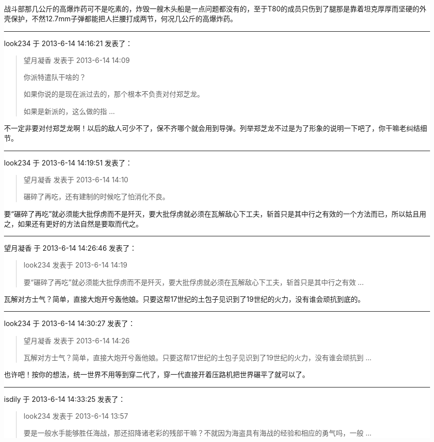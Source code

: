 

战斗部那几公斤的高爆炸药可不是吃素的，炸毁一艘木头船是一点问题都没有的，至于T80的成员只伤到了腿那是靠着坦克厚厚而坚硬的外壳保护，不然12.7mm子弹都能把人拦腰打成两节，何况几公斤的高爆炸药。

---------

look234 于 2013-6-14 14:16:21 发表了：

> 望月凝香 发表于 2013-6-14 14:09
> 
> 你派特遣队干啥的？
> 
> 如果你说的是现在派过去的，那个根本不负责对付郑芝龙。
> 
> 如果是新派的，这么做的指 ...



不一定非要对付郑芝龙啊！以后的敌人可少不了，保不齐哪个就会用到导弹。列举郑芝龙不过是为了形象的说明一下吧了，你干嘛老纠结细节。

---------

look234 于 2013-6-14 14:19:51 发表了：

> 望月凝香 发表于 2013-6-14 14:10
> 
> 碾碎了再吃，还有建制的时候吃了怕消化不良。



要“碾碎了再吃”就必须能大批俘虏而不是歼灭，要大批俘虏就必须在瓦解敌心下工夫，斩首只是其中行之有效的一个方法而已，所以姑且用之，如果还有更好的方法自然是要取而代之。

---------

望月凝香 于 2013-6-14 14:26:46 发表了：

> look234 发表于 2013-6-14 14:19
> 
> 要“碾碎了再吃”就必须能大批俘虏而不是歼灭，要大批俘虏就必须在瓦解敌心下工夫，斩首只是其中行之有效 ...



瓦解对方士气？简单，直接大炮开兮轰他娘。只要这帮17世纪的土包子见识到了19世纪的火力，没有谁会顽抗到底的。

---------

look234 于 2013-6-14 14:30:27 发表了：

> 望月凝香 发表于 2013-6-14 14:26
> 
> 瓦解对方士气？简单，直接大炮开兮轰他娘。只要这帮17世纪的土包子见识到了19世纪的火力，没有谁会顽抗到 ...



也许吧！按你的想法，统一世界不用等到穿二代了，穿一代直接开着压路机把世界碾平了就可以了。

---------

isdily 于 2013-6-14 14:33:25 发表了：

> look234 发表于 2013-6-14 13:57
> 
> 要是一般水手能够胜任海战，那还招降诸老彩的残部干嘛？不就因为海盗具有海战的经验和相应的勇气吗，一般 ...
